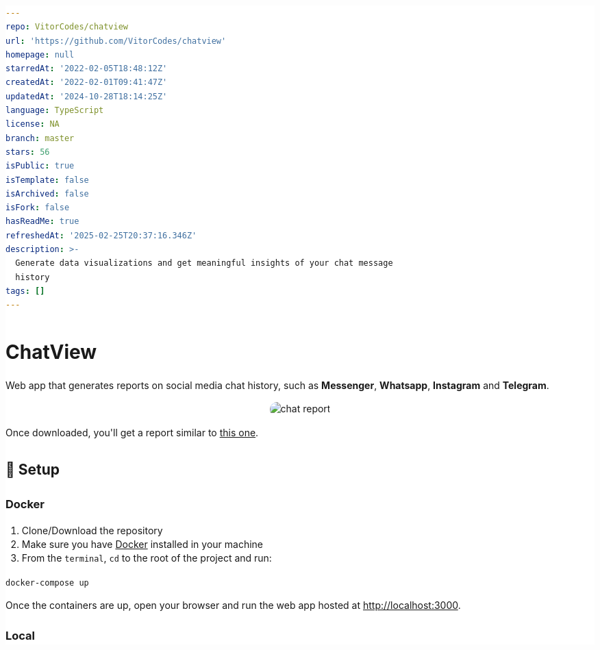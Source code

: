 ```yaml
---
repo: VitorCodes/chatview
url: 'https://github.com/VitorCodes/chatview'
homepage: null
starredAt: '2022-02-05T18:48:12Z'
createdAt: '2022-02-01T09:41:47Z'
updatedAt: '2024-10-28T18:14:25Z'
language: TypeScript
license: NA
branch: master
stars: 56
isPublic: true
isTemplate: false
isArchived: false
isFork: false
hasReadMe: true
refreshedAt: '2025-02-25T20:37:16.346Z'
description: >-
  Generate data visualizations and get meaningful insights of your chat message
  history
tags: []
---
```


# ChatView

Web app that generates reports on social media chat history, such as **Messenger**, **Whatsapp**, **Instagram** and **Telegram**.

<p align="center">
	<img src="docs/demo.gif" alt="chat report" width="100%" style="border-radius: 10px" />
</p>

Once downloaded, you'll get a report similar to [this one](docs/chat-report.png).

## 🚀 Setup

### Docker 

1. Clone/Download the repository
2. Make sure you have [Docker](https://www.docker.com/) installed in your machine
3. From the `terminal`, `cd` to the root of the project and run:

```
docker-compose up
```

Once the containers are up, open your browser and run the web app hosted at [http://localhost:3000](http://localhost:3000).

### Local
